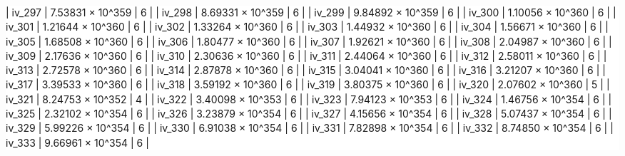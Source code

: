 | iv_297 | 7.53831 × 10^359 | 6 |
| iv_298 | 8.69331 × 10^359 | 6 |
| iv_299 | 9.84892 × 10^359 | 6 |
| iv_300 | 1.10056 × 10^360 | 6 |
| iv_301 | 1.21644 × 10^360 | 6 |
| iv_302 | 1.33264 × 10^360 | 6 |
| iv_303 | 1.44932 × 10^360 | 6 |
| iv_304 | 1.56671 × 10^360 | 6 |
| iv_305 | 1.68508 × 10^360 | 6 |
| iv_306 | 1.80477 × 10^360 | 6 |
| iv_307 | 1.92621 × 10^360 | 6 |
| iv_308 | 2.04987 × 10^360 | 6 |
| iv_309 | 2.17636 × 10^360 | 6 |
| iv_310 | 2.30636 × 10^360 | 6 |
| iv_311 | 2.44064 × 10^360 | 6 |
| iv_312 | 2.58011 × 10^360 | 6 |
| iv_313 | 2.72578 × 10^360 | 6 |
| iv_314 | 2.87878 × 10^360 | 6 |
| iv_315 | 3.04041 × 10^360 | 6 |
| iv_316 | 3.21207 × 10^360 | 6 |
| iv_317 | 3.39533 × 10^360 | 6 |
| iv_318 | 3.59192 × 10^360 | 6 |
| iv_319 | 3.80375 × 10^360 | 6 |
| iv_320 | 2.07602 × 10^360 | 5 |
| iv_321 | 8.24753 × 10^352 | 4 |
| iv_322 | 3.40098 × 10^353 | 6 |
| iv_323 | 7.94123 × 10^353 | 6 |
| iv_324 | 1.46756 × 10^354 | 6 |
| iv_325 | 2.32102 × 10^354 | 6 |
| iv_326 | 3.23879 × 10^354 | 6 |
| iv_327 | 4.15656 × 10^354 | 6 |
| iv_328 | 5.07437 × 10^354 | 6 |
| iv_329 | 5.99226 × 10^354 | 6 |
| iv_330 | 6.91038 × 10^354 | 6 |
| iv_331 | 7.82898 × 10^354 | 6 |
| iv_332 | 8.74850 × 10^354 | 6 |
| iv_333 | 9.66961 × 10^354 | 6 |